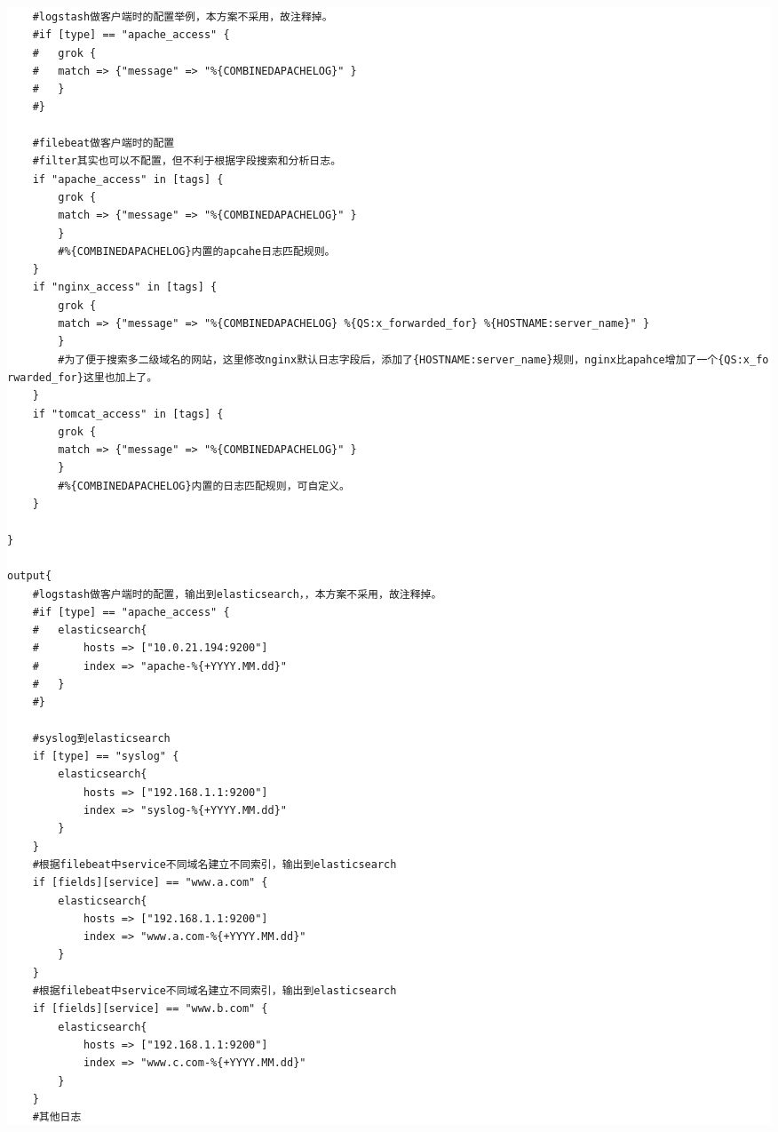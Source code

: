 ```
    #logstash做客户端时的配置举例，本方案不采用，故注释掉。
    #if [type] == "apache_access" {
    #   grok {
    #   match => {"message" => "%{COMBINEDAPACHELOG}" }
    #   }
    #}
    
    #filebeat做客户端时的配置
    #filter其实也可以不配置，但不利于根据字段搜索和分析日志。
    if "apache_access" in [tags] {
        grok {
        match => {"message" => "%{COMBINEDAPACHELOG}" }
        }
        #%{COMBINEDAPACHELOG}内置的apcahe日志匹配规则。
    }
    if "nginx_access" in [tags] {
        grok {
        match => {"message" => "%{COMBINEDAPACHELOG} %{QS:x_forwarded_for} %{HOSTNAME:server_name}" }
        }
        #为了便于搜索多二级域名的网站，这里修改nginx默认日志字段后，添加了{HOSTNAME:server_name}规则，nginx比apahce增加了一个{QS:x_forwarded_for}这里也加上了。
    }
    if "tomcat_access" in [tags] {
        grok {
        match => {"message" => "%{COMBINEDAPACHELOG}" }
        }
        #%{COMBINEDAPACHELOG}内置的日志匹配规则，可自定义。
    }

}

output{
    #logstash做客户端时的配置，输出到elasticsearch，，本方案不采用，故注释掉。
    #if [type] == "apache_access" {
    #   elasticsearch{
    #       hosts => ["10.0.21.194:9200"]
    #       index => "apache-%{+YYYY.MM.dd}"
    #   }
    #}
    
    #syslog到elasticsearch
    if [type] == "syslog" {
        elasticsearch{
            hosts => ["192.168.1.1:9200"]
            index => "syslog-%{+YYYY.MM.dd}"
        }
    }
    #根据filebeat中service不同域名建立不同索引，输出到elasticsearch
    if [fields][service] == "www.a.com" {
        elasticsearch{
            hosts => ["192.168.1.1:9200"]
            index => "www.a.com-%{+YYYY.MM.dd}"
        }
    }
    #根据filebeat中service不同域名建立不同索引，输出到elasticsearch
    if [fields][service] == "www.b.com" {
        elasticsearch{
            hosts => ["192.168.1.1:9200"]
            index => "www.c.com-%{+YYYY.MM.dd}"
        }
    }
    #其他日志
```